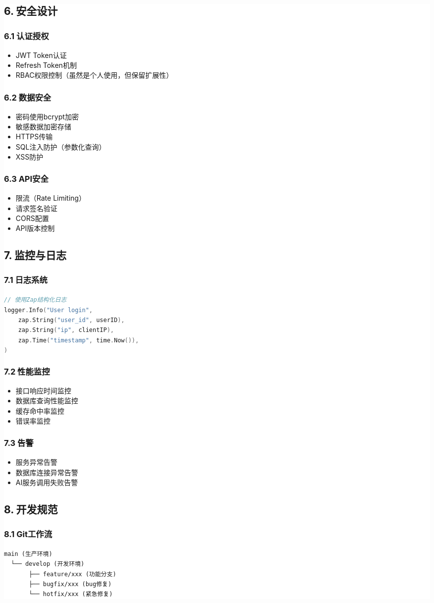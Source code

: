 ## 6. 安全设计

### 6.1 认证授权
- JWT Token认证
- Refresh Token机制
- RBAC权限控制（虽然是个人使用，但保留扩展性）

### 6.2 数据安全
- 密码使用bcrypt加密
- 敏感数据加密存储
- HTTPS传输
- SQL注入防护（参数化查询）
- XSS防护

### 6.3 API安全
- 限流（Rate Limiting）
- 请求签名验证
- CORS配置
- API版本控制

## 7. 监控与日志

### 7.1 日志系统
```go
// 使用Zap结构化日志
logger.Info("User login",
    zap.String("user_id", userID),
    zap.String("ip", clientIP),
    zap.Time("timestamp", time.Now()),
)
```

### 7.2 性能监控
- 接口响应时间监控
- 数据库查询性能监控
- 缓存命中率监控
- 错误率监控

### 7.3 告警
- 服务异常告警
- 数据库连接异常告警
- AI服务调用失败告警

## 8. 开发规范

### 8.1 Git工作流
```
main (生产环境)
  └── develop (开发环境)
       ├── feature/xxx (功能分支)
       ├── bugfix/xxx (bug修复)
       └── hotfix/xxx (紧急修复)
```
